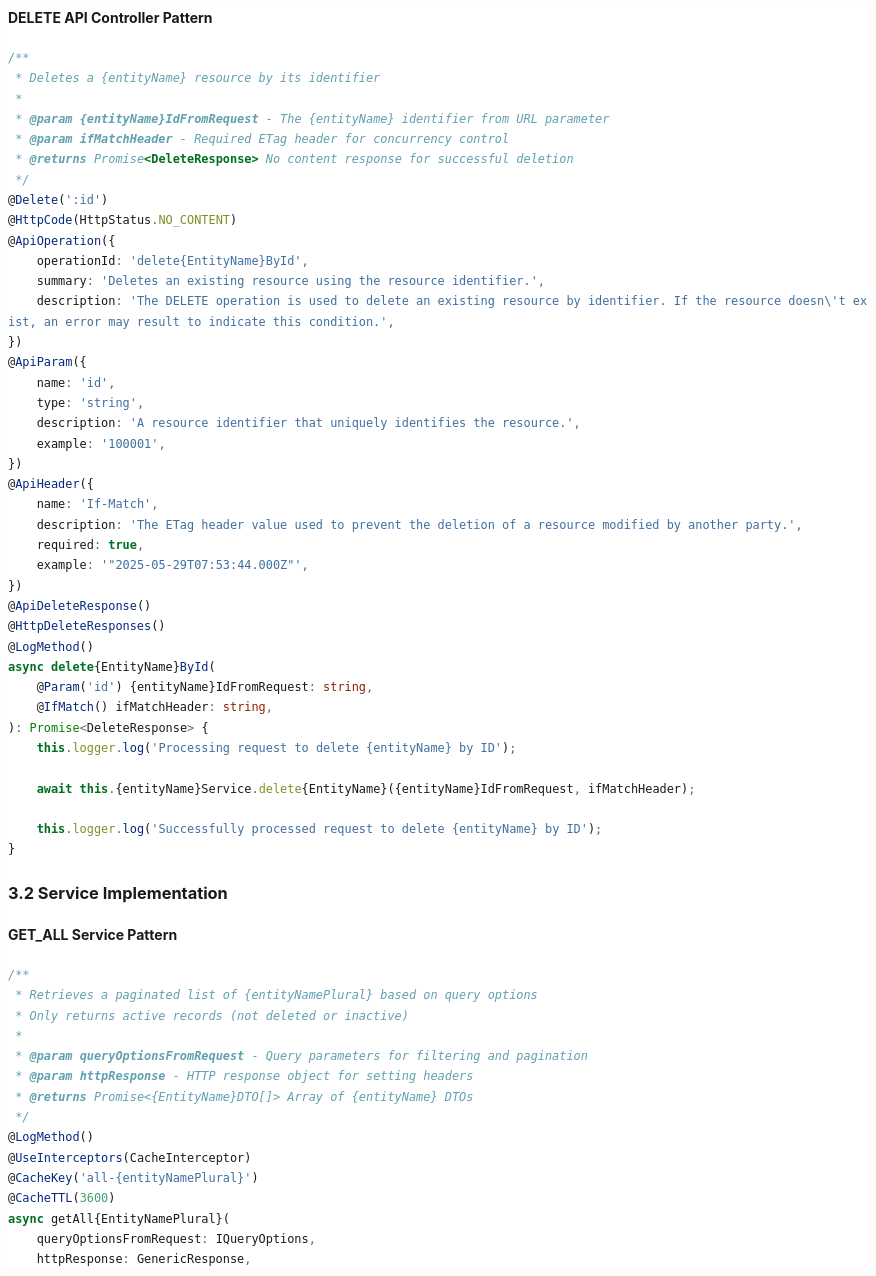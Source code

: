 #### DELETE API Controller Pattern
```typescript
/**
 * Deletes a {entityName} resource by its identifier
 * 
 * @param {entityName}IdFromRequest - The {entityName} identifier from URL parameter
 * @param ifMatchHeader - Required ETag header for concurrency control
 * @returns Promise<DeleteResponse> No content response for successful deletion
 */
@Delete(':id')
@HttpCode(HttpStatus.NO_CONTENT)
@ApiOperation({
    operationId: 'delete{EntityName}ById',
    summary: 'Deletes an existing resource using the resource identifier.',
    description: 'The DELETE operation is used to delete an existing resource by identifier. If the resource doesn\'t exist, an error may result to indicate this condition.',
})
@ApiParam({
    name: 'id',
    type: 'string',
    description: 'A resource identifier that uniquely identifies the resource.',
    example: '100001',
})
@ApiHeader({
    name: 'If-Match',
    description: 'The ETag header value used to prevent the deletion of a resource modified by another party.',
    required: true,
    example: '"2025-05-29T07:53:44.000Z"',
})
@ApiDeleteResponse()
@HttpDeleteResponses()
@LogMethod()
async delete{EntityName}ById(
    @Param('id') {entityName}IdFromRequest: string,
    @IfMatch() ifMatchHeader: string,
): Promise<DeleteResponse> {
    this.logger.log('Processing request to delete {entityName} by ID');

    await this.{entityName}Service.delete{EntityName}({entityName}IdFromRequest, ifMatchHeader);

    this.logger.log('Successfully processed request to delete {entityName} by ID');
}
```

### 3.2 Service Implementation

#### GET_ALL Service Pattern
```typescript
/**
 * Retrieves a paginated list of {entityNamePlural} based on query options
 * Only returns active records (not deleted or inactive)
 * 
 * @param queryOptionsFromRequest - Query parameters for filtering and pagination
 * @param httpResponse - HTTP response object for setting headers
 * @returns Promise<{EntityName}DTO[]> Array of {entityName} DTOs
 */
@LogMethod()
@UseInterceptors(CacheInterceptor)
@CacheKey('all-{entityNamePlural}')
@CacheTTL(3600)
async getAll{EntityNamePlural}(
    queryOptionsFromRequest: IQueryOptions,
    httpResponse: GenericResponse,
```